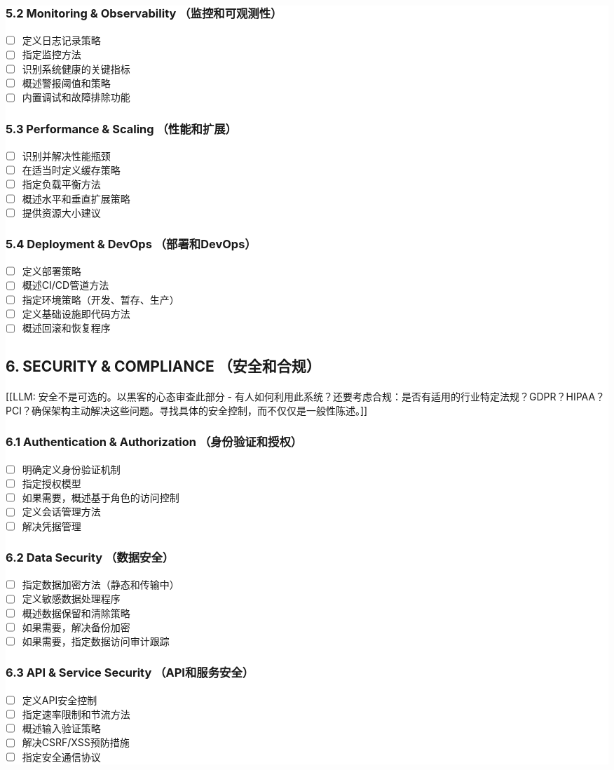 ### 5.2 Monitoring & Observability （监控和可观测性）

- [ ] 定义日志记录策略
- [ ] 指定监控方法
- [ ] 识别系统健康的关键指标
- [ ] 概述警报阈值和策略
- [ ] 内置调试和故障排除功能

### 5.3 Performance & Scaling （性能和扩展）

- [ ] 识别并解决性能瓶颈
- [ ] 在适当时定义缓存策略
- [ ] 指定负载平衡方法
- [ ] 概述水平和垂直扩展策略
- [ ] 提供资源大小建议

### 5.4 Deployment & DevOps （部署和DevOps）

- [ ] 定义部署策略
- [ ] 概述CI/CD管道方法
- [ ] 指定环境策略（开发、暂存、生产）
- [ ] 定义基础设施即代码方法
- [ ] 概述回滚和恢复程序

## 6. SECURITY & COMPLIANCE （安全和合规）

[[LLM: 安全不是可选的。以黑客的心态审查此部分 - 有人如何利用此系统？还要考虑合规：是否有适用的行业特定法规？GDPR？HIPAA？PCI？确保架构主动解决这些问题。寻找具体的安全控制，而不仅仅是一般性陈述。]]

### 6.1 Authentication & Authorization （身份验证和授权）

- [ ] 明确定义身份验证机制
- [ ] 指定授权模型
- [ ] 如果需要，概述基于角色的访问控制
- [ ] 定义会话管理方法
- [ ] 解决凭据管理

### 6.2 Data Security （数据安全）

- [ ] 指定数据加密方法（静态和传输中）
- [ ] 定义敏感数据处理程序
- [ ] 概述数据保留和清除策略
- [ ] 如果需要，解决备份加密
- [ ] 如果需要，指定数据访问审计跟踪

### 6.3 API & Service Security （API和服务安全）

- [ ] 定义API安全控制
- [ ] 指定速率限制和节流方法
- [ ] 概述输入验证策略
- [ ] 解决CSRF/XSS预防措施
- [ ] 指定安全通信协议
